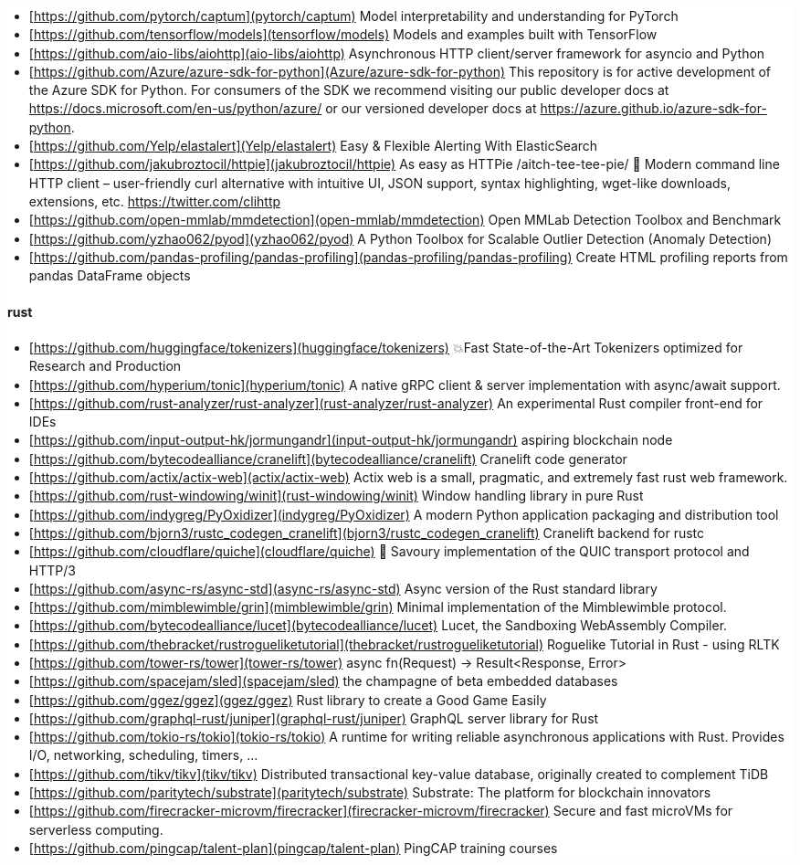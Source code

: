 * [https://github.com/pytorch/captum](pytorch/captum) Model interpretability and understanding for PyTorch
* [https://github.com/tensorflow/models](tensorflow/models) Models and examples built with TensorFlow
* [https://github.com/aio-libs/aiohttp](aio-libs/aiohttp) Asynchronous HTTP client/server framework for asyncio and Python
* [https://github.com/Azure/azure-sdk-for-python](Azure/azure-sdk-for-python) This repository is for active development of the Azure SDK for Python. For consumers of the SDK we recommend visiting our public developer docs at https://docs.microsoft.com/en-us/python/azure/ or our versioned developer docs at https://azure.github.io/azure-sdk-for-python.
* [https://github.com/Yelp/elastalert](Yelp/elastalert) Easy & Flexible Alerting With ElasticSearch
* [https://github.com/jakubroztocil/httpie](jakubroztocil/httpie) As easy as HTTPie /aitch-tee-tee-pie/ 🥧 Modern command line HTTP client – user-friendly curl alternative with intuitive UI, JSON support, syntax highlighting, wget-like downloads, extensions, etc. https://twitter.com/clihttp
* [https://github.com/open-mmlab/mmdetection](open-mmlab/mmdetection) Open MMLab Detection Toolbox and Benchmark
* [https://github.com/yzhao062/pyod](yzhao062/pyod) A Python Toolbox for Scalable Outlier Detection (Anomaly Detection)
* [https://github.com/pandas-profiling/pandas-profiling](pandas-profiling/pandas-profiling) Create HTML profiling reports from pandas DataFrame objects

#### rust
* [https://github.com/huggingface/tokenizers](huggingface/tokenizers) 💥Fast State-of-the-Art Tokenizers optimized for Research and Production
* [https://github.com/hyperium/tonic](hyperium/tonic) A native gRPC client & server implementation with async/await support.
* [https://github.com/rust-analyzer/rust-analyzer](rust-analyzer/rust-analyzer) An experimental Rust compiler front-end for IDEs
* [https://github.com/input-output-hk/jormungandr](input-output-hk/jormungandr) aspiring blockchain node
* [https://github.com/bytecodealliance/cranelift](bytecodealliance/cranelift) Cranelift code generator
* [https://github.com/actix/actix-web](actix/actix-web) Actix web is a small, pragmatic, and extremely fast rust web framework.
* [https://github.com/rust-windowing/winit](rust-windowing/winit) Window handling library in pure Rust
* [https://github.com/indygreg/PyOxidizer](indygreg/PyOxidizer) A modern Python application packaging and distribution tool
* [https://github.com/bjorn3/rustc_codegen_cranelift](bjorn3/rustc_codegen_cranelift) Cranelift backend for rustc
* [https://github.com/cloudflare/quiche](cloudflare/quiche) 🥧 Savoury implementation of the QUIC transport protocol and HTTP/3
* [https://github.com/async-rs/async-std](async-rs/async-std) Async version of the Rust standard library
* [https://github.com/mimblewimble/grin](mimblewimble/grin) Minimal implementation of the Mimblewimble protocol.
* [https://github.com/bytecodealliance/lucet](bytecodealliance/lucet) Lucet, the Sandboxing WebAssembly Compiler.
* [https://github.com/thebracket/rustrogueliketutorial](thebracket/rustrogueliketutorial) Roguelike Tutorial in Rust - using RLTK
* [https://github.com/tower-rs/tower](tower-rs/tower) async fn(Request) -> Result<Response, Error>
* [https://github.com/spacejam/sled](spacejam/sled) the champagne of beta embedded databases
* [https://github.com/ggez/ggez](ggez/ggez) Rust library to create a Good Game Easily
* [https://github.com/graphql-rust/juniper](graphql-rust/juniper) GraphQL server library for Rust
* [https://github.com/tokio-rs/tokio](tokio-rs/tokio) A runtime for writing reliable asynchronous applications with Rust. Provides I/O, networking, scheduling, timers, ...
* [https://github.com/tikv/tikv](tikv/tikv) Distributed transactional key-value database, originally created to complement TiDB
* [https://github.com/paritytech/substrate](paritytech/substrate) Substrate: The platform for blockchain innovators
* [https://github.com/firecracker-microvm/firecracker](firecracker-microvm/firecracker) Secure and fast microVMs for serverless computing.
* [https://github.com/pingcap/talent-plan](pingcap/talent-plan) PingCAP training courses